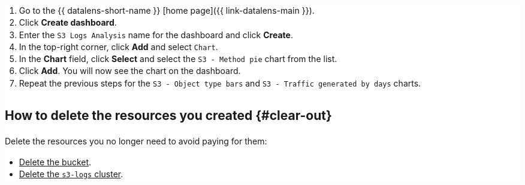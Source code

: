 1. Go to the {{ datalens-short-name }} [home page]({{ link-datalens-main }}).
1. Click **Create dashboard**.
1. Enter the `S3 Logs Analysis` name for the dashboard and click **Create**.
1. In the top-right corner, click **Add** and select `Chart`.
1. In the **Chart** field, click **Select** and select the `S3 - Method pie` chart from the list.
1. Click **Add**. You will now see the chart on the dashboard.
1. Repeat the previous steps for the `S3 - Object type bars` and `S3 - Traffic generated by days` charts.

## How to delete the resources you created {#clear-out}

Delete the resources you no longer need to avoid paying for them:

* [Delete the bucket](../../storage/operations/buckets/delete.md).
* [Delete the `s3-logs` cluster](../../managed-clickhouse/operations/cluster-delete.md).
